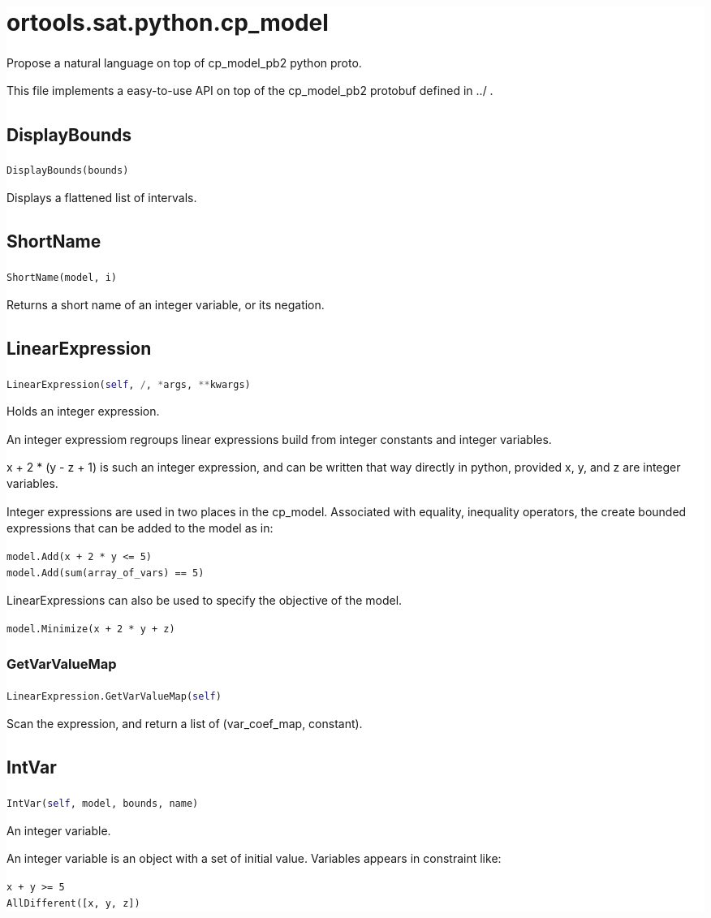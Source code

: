 <h1 id="ortools.sat.python.cp_model">ortools.sat.python.cp_model</h1>

Propose a natural language on top of cp_model_pb2 python proto.

This file implements a easy-to-use API on top of the cp_model_pb2 protobuf
defined in ../ .

<h2 id="ortools.sat.python.cp_model.DisplayBounds">DisplayBounds</h2>

```python
DisplayBounds(bounds)
```
Displays a flattened list of intervals.
<h2 id="ortools.sat.python.cp_model.ShortName">ShortName</h2>

```python
ShortName(model, i)
```
Returns a short name of an integer variable, or its negation.
<h2 id="ortools.sat.python.cp_model.LinearExpression">LinearExpression</h2>

```python
LinearExpression(self, /, *args, **kwargs)
```
Holds an integer expression.

An integer expressiom regroups linear expressions build from integer
constants and integer variables.

x + 2 * (y - z + 1) is such an integer expression, and can be written that way
directly in python, provided x, y, and z are integer variables.

Integer expressions are used in two places in the cp_model.
Associated with equality, inequality operators, the create bounded expressions
that can be added to the model as in:

    model.Add(x + 2 * y <= 5)
    model.Add(sum(array_of_vars) == 5)

LinearExpressions can also be used to specify the objective of the model.

    model.Minimize(x + 2 * y + z)

<h3 id="ortools.sat.python.cp_model.LinearExpression.GetVarValueMap">GetVarValueMap</h3>

```python
LinearExpression.GetVarValueMap(self)
```
Scan the expression, and return a list of (var_coef_map, constant).
<h2 id="ortools.sat.python.cp_model.IntVar">IntVar</h2>

```python
IntVar(self, model, bounds, name)
```
An integer variable.

An integer variable is an object with a set of initial value.
Variables appears in constraint like:

    x + y >= 5
    AllDifferent([x, y, z])
